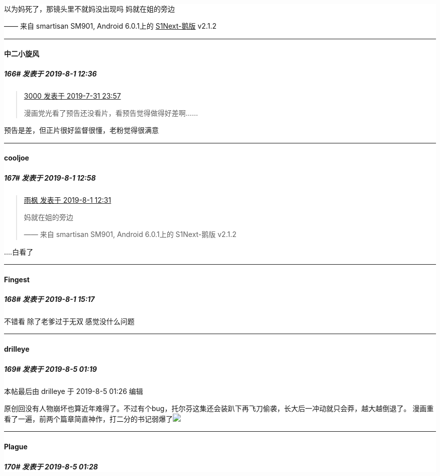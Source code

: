 以为妈死了，那镜头里不就妈没出现吗</blockquote>
妈就在姐的旁边

—— 来自 smartisan SM901, Android 6.0.1上的 [S1Next-鹅版](https://github.com/ykrank/S1-Next/releases) v2.1.2


-----

####  中二小旋风  
##### 166#       发表于 2019-8-1 12:36


<blockquote><a href="httphttps://bbs.saraba1st.com/2b/forum.php?mod=redirect&amp;goto=findpost&amp;pid=44743563&amp;ptid=1732613" target="_blank">3000 发表于 2019-7-31 23:57</a>

漫画党光看了预告还没看片，看预告觉得做得好差啊……</blockquote>
预告是差，但正片很好监督很懂，老粉觉得很满意


-----

####  cooljoe  
##### 167#       发表于 2019-8-1 12:58


<blockquote><a href="httphttps://bbs.saraba1st.com/2b/forum.php?mod=redirect&amp;goto=findpost&amp;pid=44749074&amp;ptid=1732613" target="_blank">雨枫 发表于 2019-8-1 12:31</a>

妈就在姐的旁边


—— 来自 smartisan SM901, Android 6.0.1上的 S1Next-鹅版 v2.1.2</blockquote>
....白看了


-----

####  Fingest  
##### 168#       发表于 2019-8-1 15:17


不错看 除了老爹过于无双 感觉没什么问题 


-----

####  drilleye  
##### 169#       发表于 2019-8-5 01:19


 本帖最后由 drilleye 于 2019-8-5 01:26 编辑 

原创回没有人物崩坏也算近年难得了。不过有个bug，托尔芬这集还会装趴下再飞刀偷袭，长大后一冲动就只会莽，越大越倒退了。
漫画重看了一遍，前两个篇章简直神作，打二分的书记弱爆了<img src="https://static.saraba1st.com/image/smiley/face2017/066.png" referrerpolicy="no-referrer">


-----

####  Plague  
##### 170#       发表于 2019-8-5 01:28
